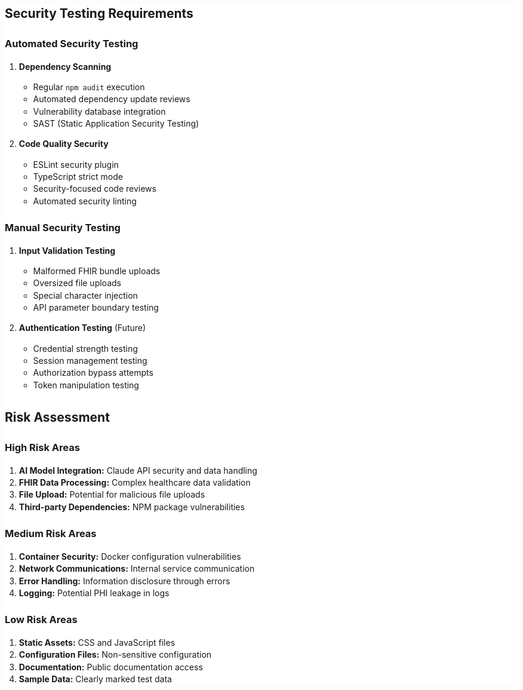 ## Security Testing Requirements

### Automated Security Testing

1. **Dependency Scanning**
   - Regular `npm audit` execution
   - Automated dependency update reviews
   - Vulnerability database integration
   - SAST (Static Application Security Testing)

2. **Code Quality Security**
   - ESLint security plugin
   - TypeScript strict mode
   - Security-focused code reviews
   - Automated security linting

### Manual Security Testing

1. **Input Validation Testing**
   - Malformed FHIR bundle uploads
   - Oversized file uploads
   - Special character injection
   - API parameter boundary testing

2. **Authentication Testing** (Future)
   - Credential strength testing
   - Session management testing
   - Authorization bypass attempts
   - Token manipulation testing

## Risk Assessment

### High Risk Areas
1. **AI Model Integration:** Claude API security and data handling
2. **FHIR Data Processing:** Complex healthcare data validation
3. **File Upload:** Potential for malicious file uploads
4. **Third-party Dependencies:** NPM package vulnerabilities

### Medium Risk Areas
1. **Container Security:** Docker configuration vulnerabilities
2. **Network Communications:** Internal service communication
3. **Error Handling:** Information disclosure through errors
4. **Logging:** Potential PHI leakage in logs

### Low Risk Areas
1. **Static Assets:** CSS and JavaScript files
2. **Configuration Files:** Non-sensitive configuration
3. **Documentation:** Public documentation access
4. **Sample Data:** Clearly marked test data

